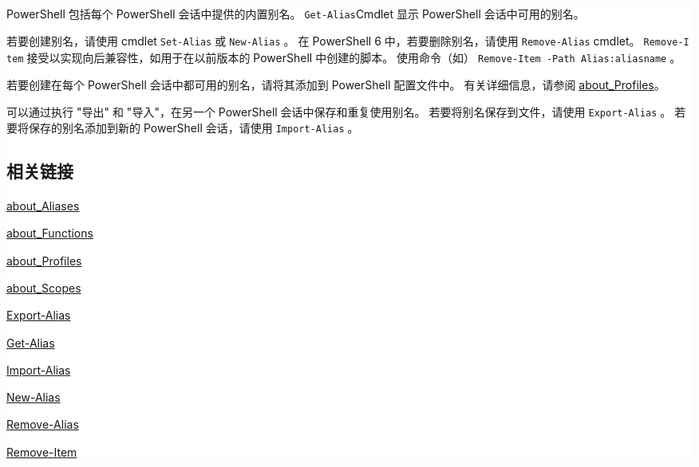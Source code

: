 PowerShell 包括每个 PowerShell 会话中提供的内置别名。 `Get-Alias`Cmdlet 显示 PowerShell 会话中可用的别名。

若要创建别名，请使用 cmdlet `Set-Alias` 或 `New-Alias` 。 在 PowerShell 6 中，若要删除别名，请使用 `Remove-Alias` cmdlet。 `Remove-Item` 接受以实现向后兼容性，如用于在以前版本的 PowerShell 中创建的脚本。 使用命令（如） `Remove-Item -Path Alias:aliasname` 。

若要创建在每个 PowerShell 会话中都可用的别名，请将其添加到 PowerShell 配置文件中。
有关详细信息，请参阅 [about_Profiles](../Microsoft.PowerShell.Core/About/about_Profiles.md)。

可以通过执行 "导出" 和 "导入"，在另一个 PowerShell 会话中保存和重复使用别名。 若要将别名保存到文件，请使用 `Export-Alias` 。 若要将保存的别名添加到新的 PowerShell 会话，请使用 `Import-Alias` 。

## 相关链接

[about_Aliases](../Microsoft.PowerShell.Core/About/about_Aliases.md)

[about_Functions](../Microsoft.PowerShell.Core/about/about_Functions.md)

[about_Profiles](../Microsoft.PowerShell.Core/About/about_Profiles.md)

[about_Scopes](../Microsoft.PowerShell.Core/About/about_Scopes.md)

[Export-Alias](Export-Alias.md)

[Get-Alias](Get-Alias.md)

[Import-Alias](Import-Alias.md)

[New-Alias](New-Alias.md)

[Remove-Alias](Remove-Alias.md)

[Remove-Item](../Microsoft.PowerShell.Management/Remove-Item.md)

